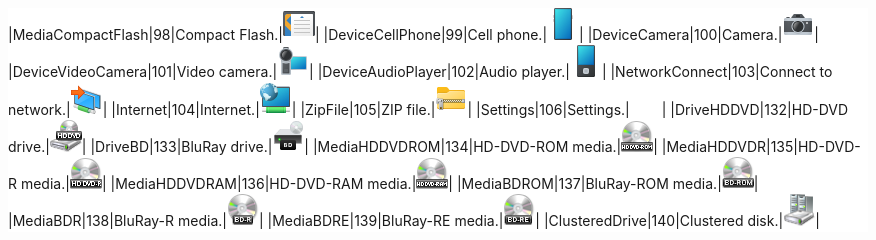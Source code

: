 |MediaCompactFlash|98|Compact Flash.|![](MediaCompactFlash-2.png)|
|DeviceCellPhone|99|Cell phone.|![](DeviceCellPhone-2.png)|
|DeviceCamera|100|Camera.|![](DeviceCamera-2.png)|
|DeviceVideoCamera|101|Video camera.|![](DeviceVideoCamera-2.png)|
|DeviceAudioPlayer|102|Audio player.|![](DeviceAudioPlayer-2.png)|
|NetworkConnect|103|Connect to network.|![](NetworkConnect-2.png)|
|Internet|104|Internet.|![](Internet-2.png)|
|ZipFile|105|ZIP file.|![](ZipFile-2.png)|
|Settings|106|Settings.|![](Settings-2.png)|
|DriveHDDVD|132|HD-DVD drive.|![](DriveHDDVD-2.png)|
|DriveBD|133|BluRay drive.|![](DriveBD-2.png)|
|MediaHDDVDROM|134|HD-DVD-ROM media.|![](MediaHDDVDROM-2.png)|
|MediaHDDVDR|135|HD-DVD-R media.|![](MediaHDDVDR-2.png)|
|MediaHDDVDRAM|136|HD-DVD-RAM media.|![](MediaHDDVDRAM-2.png)|
|MediaBDROM|137|BluRay-ROM media.|![](MediaBDROM-2.png)|
|MediaBDR|138|BluRay-R media.|![](MediaBDR-2.png)|
|MediaBDRE|139|BluRay-RE media.|![](MediaBDRE-2.png)|
|ClusteredDrive|140|Clustered disk.|![](ClusteredDrive-2.png)|
